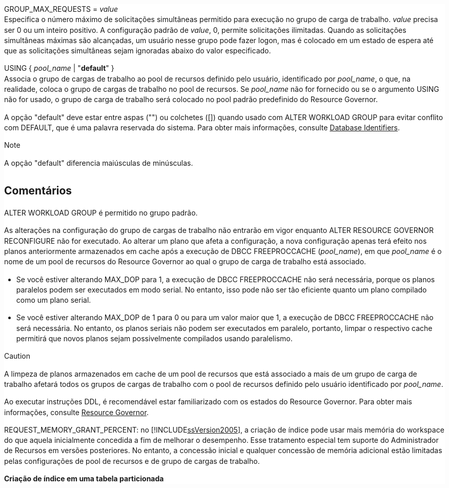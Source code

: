  GROUP_MAX_REQUESTS = *value*      
 Especifica o número máximo de solicitações simultâneas permitido para execução no grupo de carga de trabalho. *value* precisa ser 0 ou um inteiro positivo. A configuração padrão de *value*, 0, permite solicitações ilimitadas. Quando as solicitações simultâneas máximas são alcançadas, um usuário nesse grupo pode fazer logon, mas é colocado em um estado de espera até que as solicitações simultâneas sejam ignoradas abaixo do valor especificado.  
  
 USING { *pool_name* | "**default**" }      
 Associa o grupo de cargas de trabalho ao pool de recursos definido pelo usuário, identificado por *pool_name*, o que, na realidade, coloca o grupo de cargas de trabalho no pool de recursos. Se *pool_name* não for fornecido ou se o argumento USING não for usado, o grupo de carga de trabalho será colocado no pool padrão predefinido do Resource Governor.  
  
 A opção "default" deve estar entre aspas ("") ou colchetes ([]) quando usado com ALTER WORKLOAD GROUP para evitar conflito com DEFAULT, que é uma palavra reservada do sistema. Para obter mais informações, consulte [Database Identifiers](../../relational-databases/databases/database-identifiers.md).  
  
> [!NOTE]  
> A opção "default" diferencia maiúsculas de minúsculas.  
  
## <a name="remarks"></a>Comentários  
 ALTER WORKLOAD GROUP é permitido no grupo padrão.  
  
 As alterações na configuração do grupo de cargas de trabalho não entrarão em vigor enquanto ALTER RESOURCE GOVERNOR RECONFIGURE não for executado. Ao alterar um plano que afeta a configuração, a nova configuração apenas terá efeito nos planos anteriormente armazenados em cache após a execução de DBCC FREEPROCCACHE (*pool_name*), em que *pool_name* é o nome de um pool de recursos do Resource Governor ao qual o grupo de carga de trabalho está associado.  
  
-   Se você estiver alterando MAX_DOP para 1, a execução de DBCC FREEPROCCACHE não será necessária, porque os planos paralelos podem ser executados em modo serial. No entanto, isso pode não ser tão eficiente quanto um plano compilado como um plano serial.  
  
-   Se você estiver alterando MAX_DOP de 1 para 0 ou para um valor maior que 1, a execução de DBCC FREEPROCCACHE não será necessária. No entanto, os planos seriais não podem ser executados em paralelo, portanto, limpar o respectivo cache permitirá que novos planos sejam possivelmente compilados usando paralelismo.  
  
> [!CAUTION]  
> A limpeza de planos armazenados em cache de um pool de recursos que está associado a mais de um grupo de carga de trabalho afetará todos os grupos de cargas de trabalho com o pool de recursos definido pelo usuário identificado por *pool_name*.  
  
 Ao executar instruções DDL, é recomendável estar familiarizado com os estados do Resource Governor. Para obter mais informações, consulte [Resource Governor](../../relational-databases/resource-governor/resource-governor.md).  
  
 REQUEST_MEMORY_GRANT_PERCENT: no [!INCLUDE[ssVersion2005](../../includes/ssversion2005-md.md)], a criação de índice pode usar mais memória do workspace do que aquela inicialmente concedida a fim de melhorar o desempenho. Esse tratamento especial tem suporte do Administrador de Recursos em versões posteriores. No entanto, a concessão inicial e qualquer concessão de memória adicional estão limitadas pelas configurações de pool de recursos e de grupo de cargas de trabalho.  
  
 **Criação de índice em uma tabela particionada**  
  